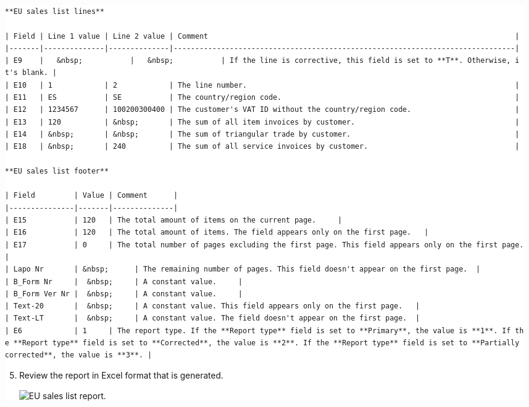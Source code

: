     **EU sales list lines**

    | Field | Line 1 value | Line 2 value | Comment                                                                       |
    |-------|--------------|--------------|-------------------------------------------------------------------------------|
    | E9    |   &nbsp;           |   &nbsp;           | If the line is corrective, this field is set to **T**. Otherwise, it's blank. |
    | E10   | 1            | 2            | The line number.                                                              |
    | E11   | ES           | SE           | The country/region code.                                                      |
    | E12   | 1234567      | 100200300400 | The customer's VAT ID without the country/region code.                        |
    | E13   | 120          | &nbsp;       | The sum of all item invoices by customer.                                     |
    | E14   | &nbsp;       | &nbsp;       | The sum of triangular trade by customer.                                      |
    | E18   | &nbsp;       | 240          | The sum of all service invoices by customer.                                  |

    **EU sales list footer**

    | Field         | Value | Comment      |
    |---------------|-------|--------------|
    | E15           | 120   | The total amount of items on the current page.     |
    | E16           | 120   | The total amount of items. The field appears only on the first page.   |
    | E17           | 0     | The total number of pages excluding the first page. This field appears only on the first page.   |
    | Lapo Nr       | &nbsp;      | The remaining number of pages. This field doesn't appear on the first page.  |
    | B_Form Nr     |  &nbsp;     | A constant value.     |
    | B_Form Ver Nr |  &nbsp;     | A constant value.     |
    | Text-20       |  &nbsp;     | A constant value. This field appears only on the first page.   |
    | Text-LT       |  &nbsp;     | A constant value. The field doesn't appear on the first page.  |
    | E6            | 1     | The report type. If the **Report type** field is set to **Primary**, the value is **1**. If the **Report type** field is set to **Corrected**, the value is **2**. If the **Report type** field is set to **Partially corrected**, the value is **3**. |

5. Review the report in Excel format that is generated.

    ![EU sales list report.](../media/EUSL-ltu.png)

